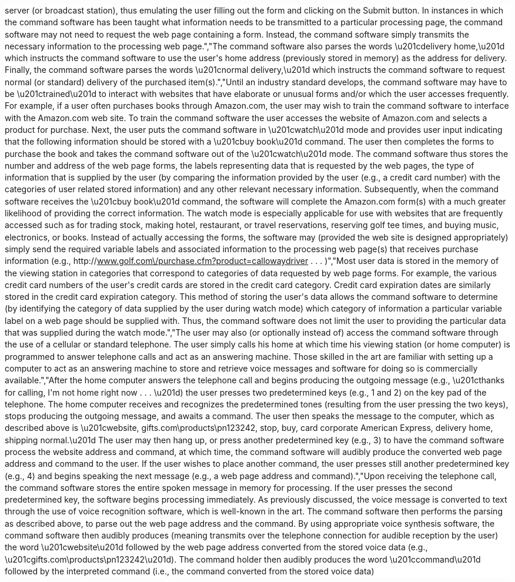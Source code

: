 server (or broadcast station), thus emulating the user filling out the form and clicking on the Submit button. In instances in which the command software has been taught what information needs to be transmitted to a particular processing page, the command software may not need to request the web page containing a form. Instead, the command software simply transmits the necessary information to the processing web page.","The command software also parses the words \u201cdelivery home,\u201d which instructs the command software to use the user's home address (previously stored in memory) as the address for delivery. Finally, the command software parses the words \u201cnormal delivery,\u201d which instructs the command software to request normal (or standard) delivery of the purchased item(s).","Until an industry standard develops, the command software may have to be \u201ctrained\u201d to interact with websites that have elaborate or unusual forms and\/or which the user accesses frequently. For example, if a user often purchases books through Amazon.com, the user may wish to train the command software to interface with the Amazon.com web site. To train the command software the user accesses the website of Amazon.com and selects a product for purchase. Next, the user puts the command software in \u201cwatch\u201d mode and provides user input indicating that the following information should be stored with a \u201cbuy book\u201d command. The user then completes the forms to purchase the book and takes the command software out of the \u201cwatch\u201d mode. The command software thus stores the number and address of the web page forms, the labels representing data that is requested by the web pages, the type of information that is supplied by the user (by comparing the information provided by the user (e.g., a credit card number) with the categories of user related stored information) and any other relevant necessary information. Subsequently, when the command software receives the \u201cbuy book\u201d command, the software will complete the Amazon.com form(s) with a much greater likelihood of providing the correct information. The watch mode is especially applicable for use with websites that are frequently accessed such as for trading stock, making hotel, restaurant, or travel reservations, reserving golf tee times, and buying music, electronics, or books. Instead of actually accessing the forms, the software may (provided the web site is designed appropriately) simply send the required variable labels and associated information to the processing web page(s) that receives purchase information (e.g., http:\/\/www.golf.com\/purchase.cfm?product=callowaydriver . . . )","Most user data is stored in the memory of the viewing station in categories that correspond to categories of data requested by web page forms. For example, the various credit card numbers of the user's credit cards are stored in the credit card category. Credit card expiration dates are similarly stored in the credit card expiration category. This method of storing the user's data allows the command software to determine (by identifying the category of data supplied by the user during watch mode) which category of information a particular variable label on a web page should be supplied with. Thus, the command software does not limit the user to providing the particular data that was supplied during the watch mode.","The user may also (or optionally instead of) access the command software through the use of a cellular or standard telephone. The user simply calls his home at which time his viewing station  (or home computer) is programmed to answer telephone calls and act as an answering machine. Those skilled in the art are familiar with setting up a computer to act as an answering machine to store and retrieve voice messages and software for doing so is commercially available.","After the home computer answers the telephone call and begins producing the outgoing message (e.g., \u201cthanks for calling, I'm not home right now . . . \u201d) the user presses two predetermined keys (e.g., 1 and 2) on the key pad of the telephone. The home computer receives and recognizes the predetermined tones (resulting from the user pressing the two keys), stops producing the outgoing message, and awaits a command. The user then speaks the message to the computer, which as described above is \u201cwebsite, gifts.com\\products\\pn123242, stop, buy, card corporate American Express, delivery home, shipping normal.\u201d The user may then hang up, or press another predetermined key (e.g., 3) to have the command software process the website address and command, at which time, the command software will audibly produce the converted web page address and command to the user. If the user wishes to place another command, the user presses still another predetermined key (e.g., 4) and begins speaking the next message (e.g., a web page address and command).","Upon receiving the telephone call, the command software stores the entire spoken message in memory for processing. If the user presses the second predetermined key, the software begins processing immediately. As previously discussed, the voice message is converted to text through the use of voice recognition software, which is well-known in the art. The command software then performs the parsing as described above, to parse out the web page address and the command. By using appropriate voice synthesis software, the command software then audibly produces (meaning transmits over the telephone connection for audible reception by the user) the word \u201cwebsite\u201d followed by the web page address converted from the stored voice data (e.g., \u201cgifts.com\\products\\pn123242\u201d). The command holder then audibly produces the word \u201ccommand\u201d followed by the interpreted command (i.e., the command converted from the stored voice data)